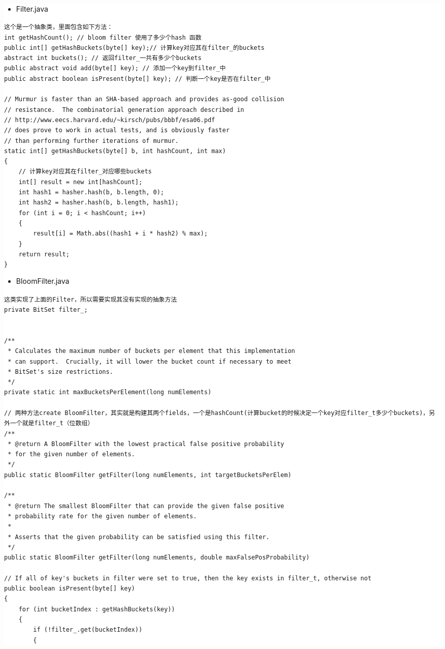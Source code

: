   * Filter.java
```
这个是一个抽象类，里面包含如下方法：
int getHashCount(); // bloom filter 使用了多少个hash 函数
public int[] getHashBuckets(byte[] key);// 计算key对应其在filter_的buckets
abstract int buckets(); // 返回filter_一共有多少个buckets
public abstract void add(byte[] key); // 添加一个key到filter_中
public abstract boolean isPresent(byte[] key); // 判断一个key是否在filter_中

// Murmur is faster than an SHA-based approach and provides as-good collision
// resistance.  The combinatorial generation approach described in
// http://www.eecs.harvard.edu/~kirsch/pubs/bbbf/esa06.pdf
// does prove to work in actual tests, and is obviously faster
// than performing further iterations of murmur.
static int[] getHashBuckets(byte[] b, int hashCount, int max)
{
    // 计算key对应其在filter_对应哪些buckets
    int[] result = new int[hashCount];
    int hash1 = hasher.hash(b, b.length, 0);
    int hash2 = hasher.hash(b, b.length, hash1);
    for (int i = 0; i < hashCount; i++)
    {
        result[i] = Math.abs((hash1 + i * hash2) % max);
    }
    return result;
}
```

  * BloomFilter.java
```
这类实现了上面的Filter，所以需要实现其没有实现的抽象方法
private BitSet filter_;


/**
 * Calculates the maximum number of buckets per element that this implementation
 * can support.  Crucially, it will lower the bucket count if necessary to meet
 * BitSet's size restrictions.
 */
private static int maxBucketsPerElement(long numElements)

// 两种方法create BloomFilter，其实就是构建其两个fields，一个是hashCount(计算bucket的时候决定一个key对应filter_t多少个buckets)，另外一个就是filter_t（位数组）
/**
 * @return A BloomFilter with the lowest practical false positive probability
 * for the given number of elements.
 */
public static BloomFilter getFilter(long numElements, int targetBucketsPerElem)

/**
 * @return The smallest BloomFilter that can provide the given false positive
 * probability rate for the given number of elements.
 *
 * Asserts that the given probability can be satisfied using this filter.
 */
public static BloomFilter getFilter(long numElements, double maxFalsePosProbability)

// If all of key's buckets in filter were set to true, then the key exists in filter_t, otherwise not
public boolean isPresent(byte[] key)
{
    for (int bucketIndex : getHashBuckets(key))
    {
        if (!filter_.get(bucketIndex))
        {
```